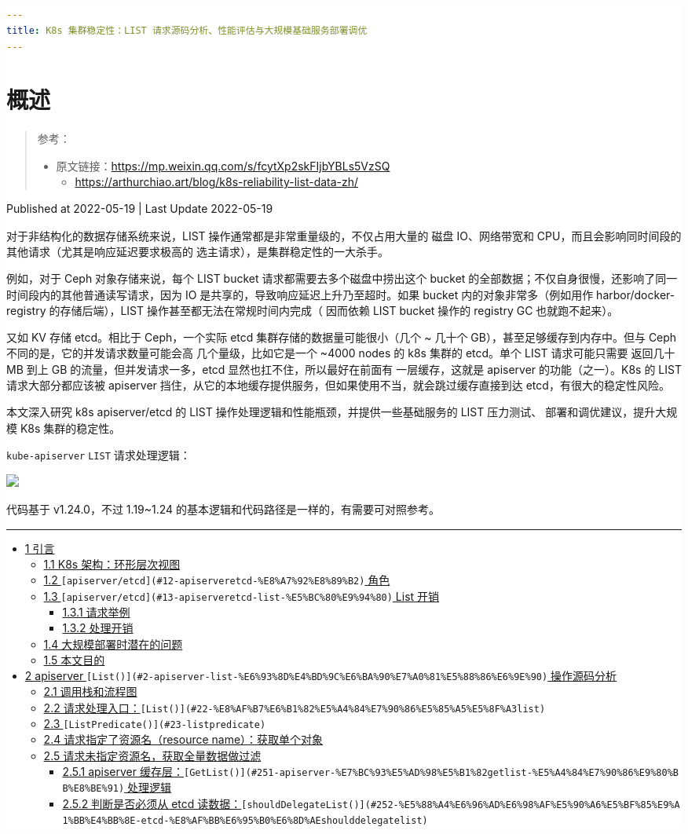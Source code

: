 ```yaml
---
title: K8s 集群稳定性：LIST 请求源码分析、性能评估与大规模基础服务部署调优
---
```


# 概述

> 参考：
> - 原文链接：<https://mp.weixin.qq.com/s/fcytXp2skFIjbYBLs5VzSQ>
>   - <https://arthurchiao.art/blog/k8s-reliability-list-data-zh/>

Published at 2022-05-19 | Last Update 2022-05-19

对于非结构化的数据存储系统来说，LIST 操作通常都是非常重量级的，不仅占用大量的 磁盘 IO、网络带宽和 CPU，而且会影响同时间段的其他请求（尤其是响应延迟要求极高的 选主请求），是集群稳定性的一大杀手。

例如，对于 Ceph 对象存储来说，每个 LIST bucket 请求都需要去多个磁盘中捞出这个 bucket 的全部数据；不仅自身很慢，还影响了同一时间段内的其他普通读写请求，因为 IO 是共享的，导致响应延迟上升乃至超时。如果 bucket 内的对象非常多（例如用作 harbor/docker-registry 的存储后端），LIST 操作甚至都无法在常规时间内完成（ 因而依赖 LIST bucket 操作的 registry GC 也就跑不起来）。

又如 KV 存储 etcd。相比于 Ceph，一个实际 etcd 集群存储的数据量可能很小（几个 ~ 几十个 GB），甚至足够缓存到内存中。但与 Ceph 不同的是，它的并发请求数量可能会高 几个量级，比如它是一个 ~4000 nodes 的 k8s 集群的 etcd。单个 LIST 请求可能只需要 返回几十 MB 到上 GB 的流量，但并发请求一多，etcd 显然也扛不住，所以最好在前面有 一层缓存，这就是 apiserver 的功能（之一）。K8s 的 LIST 请求大部分都应该被 apiserver 挡住，从它的本地缓存提供服务，但如果使用不当，就会跳过缓存直接到达 etcd，有很大的稳定性风险。

本文深入研究 k8s apiserver/etcd 的 LIST 操作处理逻辑和性能瓶颈，并提供一些基础服务的 LIST 压力测试、 部署和调优建议，提升大规模 K8s 集群的稳定性。

`kube-apiserver` `LIST` 请求处理逻辑：

![](https://notes-learning.oss-cn-beijing.aliyuncs.com/91668091-37cf-4cda-ad10-f9ffd85129af/apiserver-processing-list-request.png)

代码基于 v1.24.0，不过 1.19~1.24 的基本逻辑和代码路径是一样的，有需要可对照参考。

---

- [1 引言](#1-%E5%BC%95%E8%A8%80)
  - [1.1 K8s 架构：环形层次视图](#11-k8s-%E6%9E%B6%E6%9E%84%E7%8E%AF%E5%BD%A2%E5%B1%82%E6%AC%A1%E8%A7%86%E5%9B%BE)
  - [1.2 ](#12-apiserveretcd-%E8%A7%92%E8%89%B2)`[apiserver/etcd](#12-apiserveretcd-%E8%A7%92%E8%89%B2)`[ 角色](#12-apiserveretcd-%E8%A7%92%E8%89%B2)
  - [1.3 ](#13-apiserveretcd-list-%E5%BC%80%E9%94%80)`[apiserver/etcd](#13-apiserveretcd-list-%E5%BC%80%E9%94%80)`[ List 开销](#13-apiserveretcd-list-%E5%BC%80%E9%94%80)
    - [1.3.1 请求举例](#131-%E8%AF%B7%E6%B1%82%E4%B8%BE%E4%BE%8B)
    - [1.3.2 处理开销](#132-%E5%A4%84%E7%90%86%E5%BC%80%E9%94%80)
  - [1.4 大规模部署时潜在的问题](#14-%E5%A4%A7%E8%A7%84%E6%A8%A1%E9%83%A8%E7%BD%B2%E6%97%B6%E6%BD%9C%E5%9C%A8%E7%9A%84%E9%97%AE%E9%A2%98)
  - [1.5 本文目的](#15-%E6%9C%AC%E6%96%87%E7%9B%AE%E7%9A%84)
- [2 apiserver ](#2-apiserver-list-%E6%93%8D%E4%BD%9C%E6%BA%90%E7%A0%81%E5%88%86%E6%9E%90)`[List()](#2-apiserver-list-%E6%93%8D%E4%BD%9C%E6%BA%90%E7%A0%81%E5%88%86%E6%9E%90)`[ 操作源码分析](#2-apiserver-list-%E6%93%8D%E4%BD%9C%E6%BA%90%E7%A0%81%E5%88%86%E6%9E%90)
  - [2.1 调用栈和流程图](#21-%E8%B0%83%E7%94%A8%E6%A0%88%E5%92%8C%E6%B5%81%E7%A8%8B%E5%9B%BE)
  - [2.2 请求处理入口：](#22-%E8%AF%B7%E6%B1%82%E5%A4%84%E7%90%86%E5%85%A5%E5%8F%A3list)`[List()](#22-%E8%AF%B7%E6%B1%82%E5%A4%84%E7%90%86%E5%85%A5%E5%8F%A3list)`
  - [2.3 ](#23-listpredicate)`[ListPredicate()](#23-listpredicate)`
  - [2.4 请求指定了资源名（resource name）：获取单个对象](#24-%E8%AF%B7%E6%B1%82%E6%8C%87%E5%AE%9A%E4%BA%86%E8%B5%84%E6%BA%90%E5%90%8Dresource-name%E8%8E%B7%E5%8F%96%E5%8D%95%E4%B8%AA%E5%AF%B9%E8%B1%A1)
  - [2.5 请求未指定资源名，获取全量数据做过滤](#25-%E8%AF%B7%E6%B1%82%E6%9C%AA%E6%8C%87%E5%AE%9A%E8%B5%84%E6%BA%90%E5%90%8D%E8%8E%B7%E5%8F%96%E5%85%A8%E9%87%8F%E6%95%B0%E6%8D%AE%E5%81%9A%E8%BF%87%E6%BB%A4)
    - [2.5.1 apiserver 缓存层：](#251-apiserver-%E7%BC%93%E5%AD%98%E5%B1%82getlist-%E5%A4%84%E7%90%86%E9%80%BB%E8%BE%91)`[GetList()](#251-apiserver-%E7%BC%93%E5%AD%98%E5%B1%82getlist-%E5%A4%84%E7%90%86%E9%80%BB%E8%BE%91)`[ 处理逻辑](#251-apiserver-%E7%BC%93%E5%AD%98%E5%B1%82getlist-%E5%A4%84%E7%90%86%E9%80%BB%E8%BE%91)
    - [2.5.2 判断是否必须从 etcd 读数据：](#252-%E5%88%A4%E6%96%AD%E6%98%AF%E5%90%A6%E5%BF%85%E9%A1%BB%E4%BB%8E-etcd-%E8%AF%BB%E6%95%B0%E6%8D%AEshoulddelegatelist)`[shouldDelegateList()](#252-%E5%88%A4%E6%96%AD%E6%98%AF%E5%90%A6%E5%BF%85%E9%A1%BB%E4%BB%8E-etcd-%E8%AF%BB%E6%95%B0%E6%8D%AEshoulddelegatelist)`